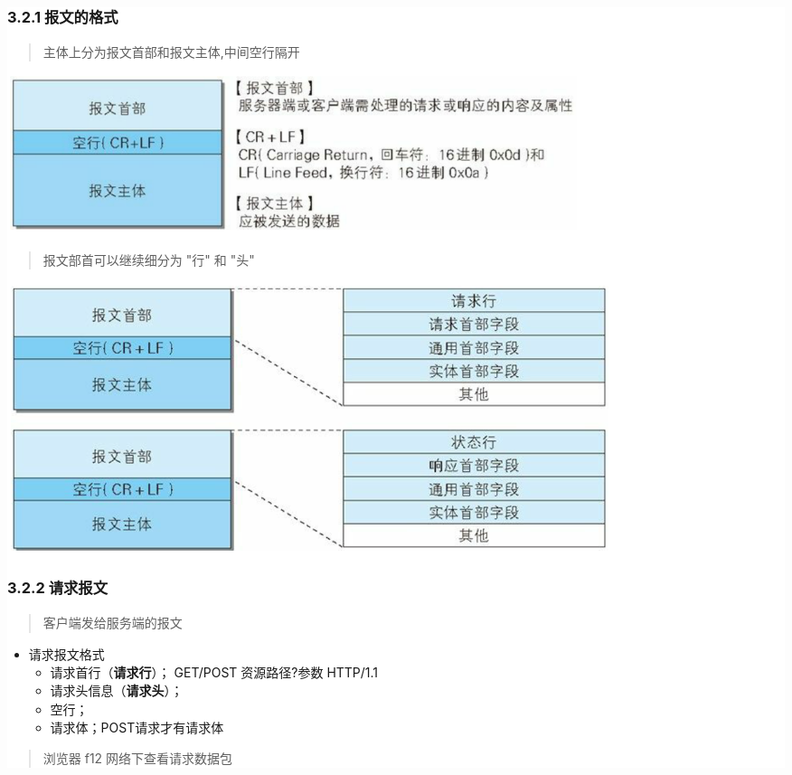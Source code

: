 ### 3.2.1 报文的格式

> 主体上分为报文首部和报文主体,中间空行隔开

<img src="images/1681522962846.png" alt="1681522962846" style="zoom: 62%;" />



> 报文部首可以继续细分为  "行" 和 "头"

![1681522998417](images/1681522998417.png)

### 3.2.2 请求报文

> 客户端发给服务端的报文

+ 请求报文格式
    + 请求首行（**请求行**）；    GET/POST   资源路径?参数   HTTP/1.1
    + 请求头信息（**请求头**）；
    + 空行；
    + 请求体；POST请求才有请求体

> 浏览器 f12 网络下查看请求数据包
